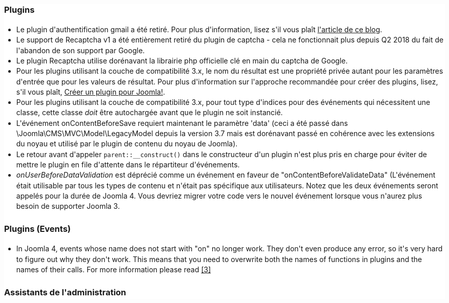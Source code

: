 ### Plugins

- Le plugin d'authentification gmail a été retiré. Pour plus
  d'information, lisez s'il vous plaît <a
  href="https://developer.joomla.org/news/724-removal-of-the-gmail-authentication-plugin-as-of-joomla-4-0.html"
  class="external text" target="_blank"
  rel="noreferrer noopener">l'article de ce blog</a>.
- Le support de Recaptcha v1 a été entièrement retiré du plugin de
  captcha - cela ne fonctionnait plus depuis Q2 2018 du fait de
  l'abandon de son support par Google.
- Le plugin Recaptcha utilise dorénavant la librairie php officielle clé
  en main du captcha de Google.
- Pour les plugins utilisant la couche de compatibilité 3.x, le nom du
  résultat est une propriété privée autant pour les paramètres d'entrée
  que pour les valeurs de résultat. Pour plus d'information sur
  l'approche recommandée pour créer des plugins, lisez, s'il vous plaît,
  [Créer un plugin pour
  Joomla!](https://docs.joomla.org/J4.x:Creating_a_Plugin_for_Joomla "Special:MyLanguage/J4.x:Creating a Plugin for Joomla").
- Pour les plugins utilisant la couche de compatibilité 3.x, pour tout
  type d'indices pour des événements qui nécessitent une classe, cette
  classe *doit* être autochargée avant que le plugin ne soit instancié.
- L'événement onContentBeforeSave requiert maintenant le paramètre
  'data' (ceci a été passé dans \Joomla\CMS\MVC\Model\LegacyModel depuis
  la version 3.7 mais est dorénavant passé en cohérence avec les
  extensions du noyau et utilisé par le plugin de contenu du noyau de
  Joomla).
- Le retour avant d'appeler `parent::__construct()` dans le constructeur
  d'un plugin n'est plus pris en charge pour éviter de mettre le plugin
  en file d'attente dans le répartiteur d'événements.
- *onUserBeforeDataValidation* est déprécié comme un événement en faveur
  de "onContentBeforeValidateData" (L'événement était utilisable par
  tous les types de contenu et n'était pas spécifique aux utilisateurs.
  Notez que les deux événements seront appelés pour la durée de
  Joomla 4. Vous devriez migrer votre code vers le nouvel événement
  lorsque vous n'aurez plus besoin de supporter Joomla 3.

### Plugins (Events)

- In Joomla 4, events whose name does not start with "on" no longer
  work. They don't even produce any error, so it's very hard to figure
  out why they don't work. This means that you need to overwrite both
  the names of functions in plugins and the names of their calls. For
  more information please read
  <a href="https://github.com/joomla/joomla-cms/issues/36062"
  class="external autonumber" target="_blank"
  rel="nofollow noreferrer noopener">[3]</a>

### Assistants de l'administration

